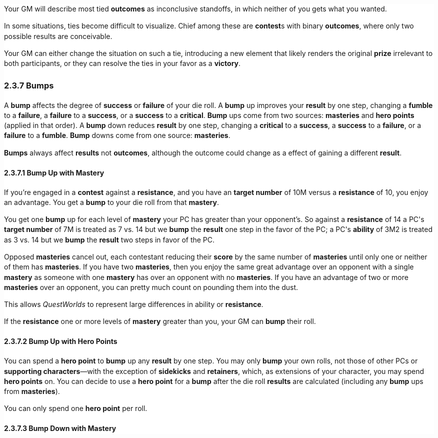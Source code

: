 Your GM will describe most tied **outcomes** as inconclusive standoffs, in which neither of you gets what you wanted.

In some situations, ties become difficult to visualize. Chief among these are **contest**s with binary **outcomes**, where only two possible results are conceivable.

Your GM can either change the situation on such a tie, introducing a new element that likely renders the original **prize** irrelevant to both participants, or they can resolve the ties in your favor as a **victory**.

### 2.3.7 Bumps

A **bump** affects the degree of **success** or **failure** of your die roll. A **bump** up improves your **result** by one step, changing a **fumble** to a **failure**, a **failure** to a **success**, or a **success** to a **critical**. **Bump** ups come from two sources: **masteries** and **hero points** (applied in that order). A **bump** down reduces **result** by one step, changing a **critical** to a **success**, a **success** to a **failure**, or a **failure** to a **fumble**. **Bump** downs come from one source: **masteries**.

**Bumps** always affect **results** not **outcomes**, although the outcome could change as a effect of gaining a different **result**.

#### 2.3.7.1 Bump Up with Mastery

If you’re engaged in a **contest** against a **resistance**, and you have an **target number** of 10M versus a **resistance** of 10, you enjoy an advantage. You get a **bump** to your die roll from that **mastery**.

You get one **bump** up for each level of **mastery** your PC has greater than your opponent’s. So against a **resistance** of 14 a PC's **target number** of 7M is treated as 7 vs. 14 but we **bump** the **result** one step in the favor of the PC; a PC's **ability** of 3M2 is treated as 3 vs. 14 but we **bump** the **result** two steps in favor of the PC.

Opposed **masteries** cancel out, each contestant reducing their **score** by the same number of **masteries** until only one or neither of them has **masteries**. If you have two **masteries**, then you enjoy the same great advantage over an opponent with a single **mastery** as someone with one **mastery** has over an opponent with no **masteries**. If you have an advantage of two or more **masteries** over an opponent, you can pretty much count on pounding them into the dust.

This allows *QuestWorlds* to represent large differences in ability or **resistance**.

If the **resistance** one or more levels of **mastery** greater than you, your GM can **bump** their roll.

#### 2.3.7.2 Bump Up with Hero Points

You can spend a **hero point** to **bump** up any **result** by one step. You may only **bump** your own rolls, not those of other PCs or **supporting characters**—with the exception of **sidekicks** and **retainers**, which, as extensions of your character, you may spend **hero points** on. You can decide to use a **hero point** for a **bump** after the die roll **results** are calculated (including any **bump** ups from **masteries**).

You can only spend one **hero point** per roll.

#### 2.3.7.3 Bump Down with Mastery
